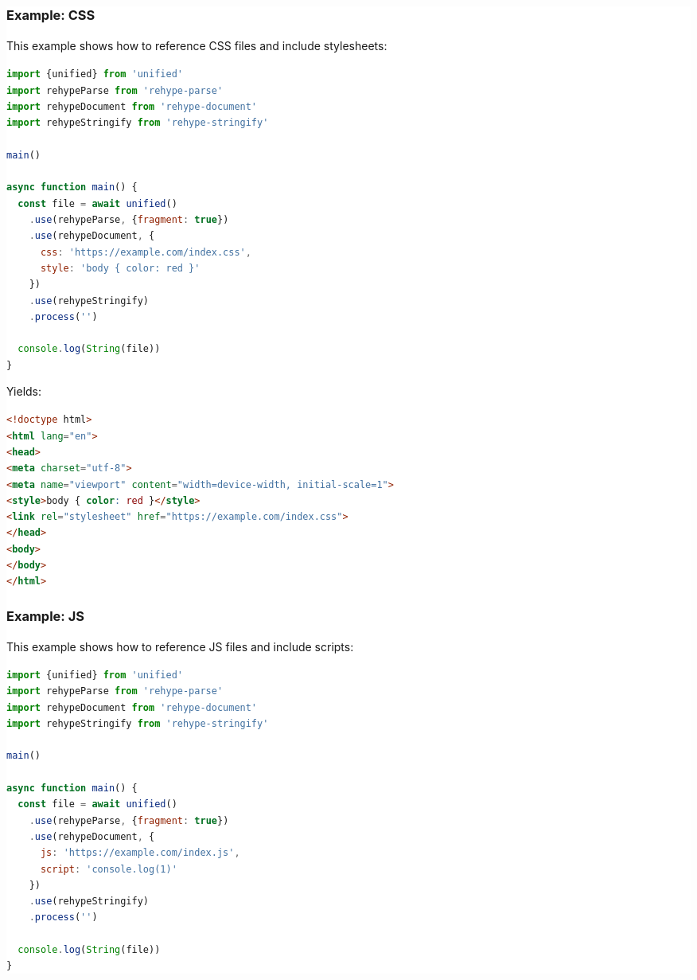 ### Example: CSS

This example shows how to reference CSS files and include stylesheets:

```js
import {unified} from 'unified'
import rehypeParse from 'rehype-parse'
import rehypeDocument from 'rehype-document'
import rehypeStringify from 'rehype-stringify'

main()

async function main() {
  const file = await unified()
    .use(rehypeParse, {fragment: true})
    .use(rehypeDocument, {
      css: 'https://example.com/index.css',
      style: 'body { color: red }'
    })
    .use(rehypeStringify)
    .process('')

  console.log(String(file))
}
```

Yields:

```html
<!doctype html>
<html lang="en">
<head>
<meta charset="utf-8">
<meta name="viewport" content="width=device-width, initial-scale=1">
<style>body { color: red }</style>
<link rel="stylesheet" href="https://example.com/index.css">
</head>
<body>
</body>
</html>
```

### Example: JS

This example shows how to reference JS files and include scripts:

```js
import {unified} from 'unified'
import rehypeParse from 'rehype-parse'
import rehypeDocument from 'rehype-document'
import rehypeStringify from 'rehype-stringify'

main()

async function main() {
  const file = await unified()
    .use(rehypeParse, {fragment: true})
    .use(rehypeDocument, {
      js: 'https://example.com/index.js',
      script: 'console.log(1)'
    })
    .use(rehypeStringify)
    .process('')

  console.log(String(file))
}
```